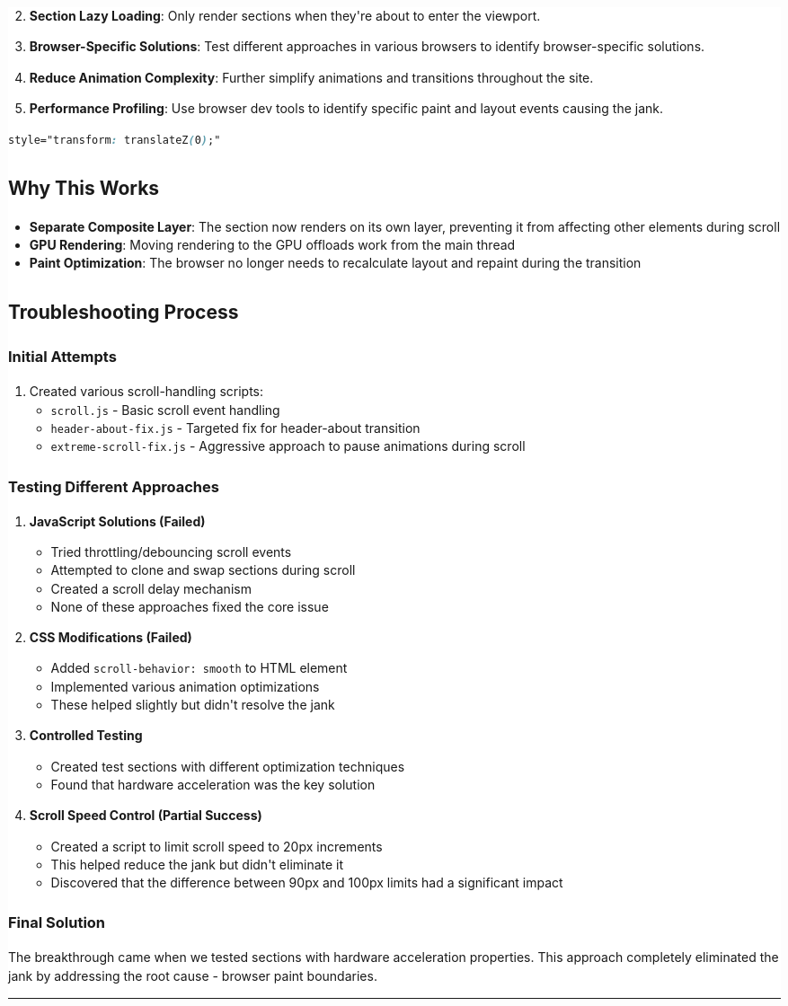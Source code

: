 2. **Section Lazy Loading**: Only render sections when they're about to enter the viewport.

3. **Browser-Specific Solutions**: Test different approaches in various browsers to identify browser-specific solutions.

4. **Reduce Animation Complexity**: Further simplify animations and transitions throughout the site.

5. **Performance Profiling**: Use browser dev tools to identify specific paint and layout events causing the jank.

```css
style="transform: translateZ(0);"
```

## Why This Works
- **Separate Composite Layer**: The section now renders on its own layer, preventing it from affecting other elements during scroll
- **GPU Rendering**: Moving rendering to the GPU offloads work from the main thread
- **Paint Optimization**: The browser no longer needs to recalculate layout and repaint during the transition

## Troubleshooting Process

### Initial Attempts
1. Created various scroll-handling scripts:
   - `scroll.js` - Basic scroll event handling
   - `header-about-fix.js` - Targeted fix for header-about transition
   - `extreme-scroll-fix.js` - Aggressive approach to pause animations during scroll

### Testing Different Approaches
1. **JavaScript Solutions (Failed)**
   - Tried throttling/debouncing scroll events
   - Attempted to clone and swap sections during scroll
   - Created a scroll delay mechanism
   - None of these approaches fixed the core issue

2. **CSS Modifications (Failed)**
   - Added `scroll-behavior: smooth` to HTML element
   - Implemented various animation optimizations
   - These helped slightly but didn't resolve the jank

3. **Controlled Testing**
   - Created test sections with different optimization techniques
   - Found that hardware acceleration was the key solution

4. **Scroll Speed Control (Partial Success)**
   - Created a script to limit scroll speed to 20px increments
   - This helped reduce the jank but didn't eliminate it
   - Discovered that the difference between 90px and 100px limits had a significant impact

### Final Solution
The breakthrough came when we tested sections with hardware acceleration properties. This approach completely eliminated the jank by addressing the root cause - browser paint boundaries.

---